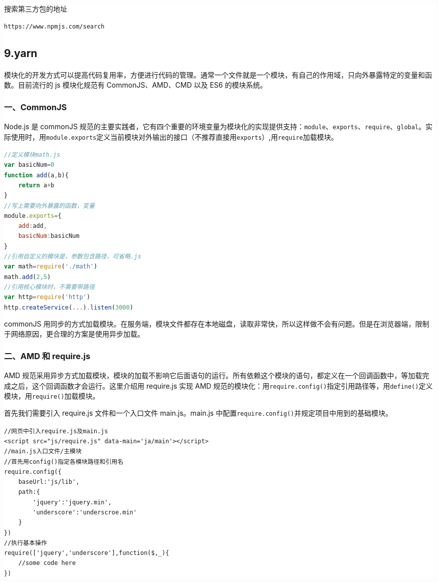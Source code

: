 搜索第三方包的地址
```
https://www.npmjs.com/search
```
## 9.yarn


模块化的开发方式可以提高代码复用率，方便进行代码的管理。通常一个文件就是一个模块，有自己的作用域，只向外暴露特定的变量和函数。目前流行的 js 模块化规范有 CommonJS、AMD、CMD 以及 ES6 的模块系统。

### 一、CommonJS

Node.js 是 commonJS 规范的主要实践者，它有四个重要的环境变量为模块化的实现提供支持：`module`、`exports`、`require`、`global`。实际使用时，用`module.exports`定义当前模块对外输出的接口（不推荐直接用`exports`）,用`require`加载模块。

```js
//定义模块math.js
var basicNum=0
function add(a,b){
	return a+b
}
//写上需要向外暴露的函数，变量
module.exports={
	add:add,
	basicNum:basicNum
}
//引用自定义的模块是，参数包含路径，可省略.js
var math=require('./math')
math.add(2,5)
//引用核心模块时，不需要带路径
var http=require('http')
http.createService(...).listen(3000)
```

commonJS 用同步的方式加载模块。在服务端，模块文件都存在本地磁盘，读取非常快，所以这样做不会有问题。但是在浏览器端，限制于网络原因，更合理的方案是使用异步加载。

### 二、AMD 和 require.js

AMD 规范采用异步方式加载模块，模块的加载不影响它后面语句的运行。所有依赖这个模块的语句，都定义在一个回调函数中，等加载完成之后，这个回调函数才会运行。这里介绍用 require.js 实现 AMD 规范的模块化：用`require.config()`指定引用路径等，用`define()`定义模块，用`require()`加载模块。

首先我们需要引入 require.js 文件和一个入口文件 main.js。main.js 中配置`require.config()`并规定项目中用到的基础模块。

```
//网页中引入require.js及main.js
<script src="js/require.js" data-main='ja/main'></script>
//main.js入口文件/主模块
//首先用config()指定各模块路径和引用名
require.config({
	baseUrl:'js/lib',
	path:{
		'jquery':'jquery.min',
		'underscore':'underscroe.min'
	}
})
//执行基本操作
require(['jquery','underscore'],function($,_){
	//some code here
})
```

